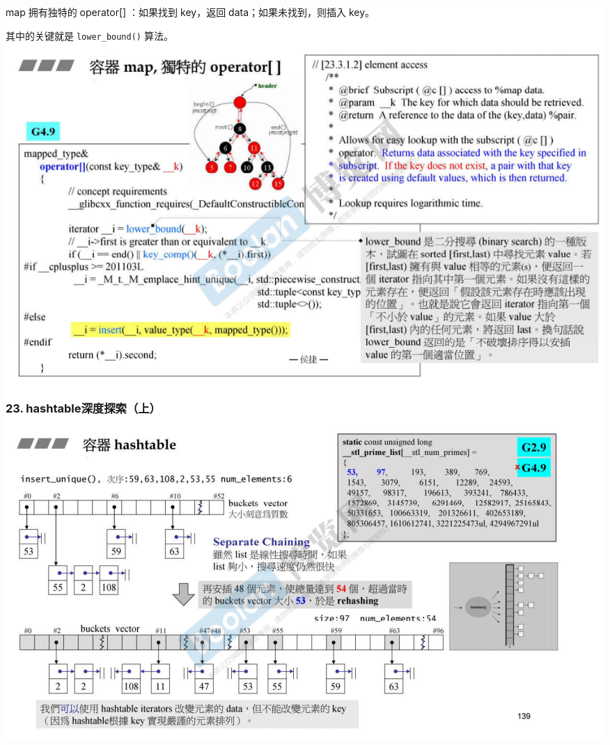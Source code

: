 map 拥有独特的 operator[] ：如果找到 key，返回 data；如果未找到，则插入 key。

其中的关键就是 `lower_bound()` 算法。

![map的operator](STL标准库和泛型编程-侯捷/map的operator[].png)

### 23. hashtable深度探索（上）

![容器hashtable](STL标准库和泛型编程-侯捷/容器hashtable.png)
